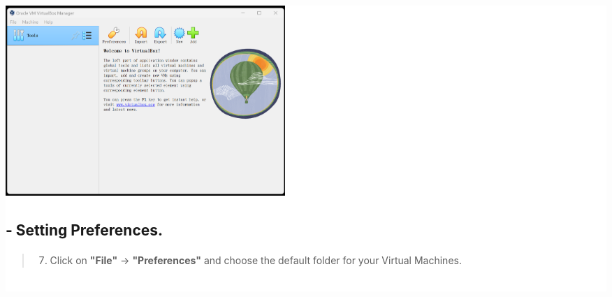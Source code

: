 <img src="images/VBox 07.png" width="400">
<br>

## - Setting **Preferences**.

> 7. Click on **"File"** -> **"Preferences"** and choose the default folder for your Virtual Machines.

<br>